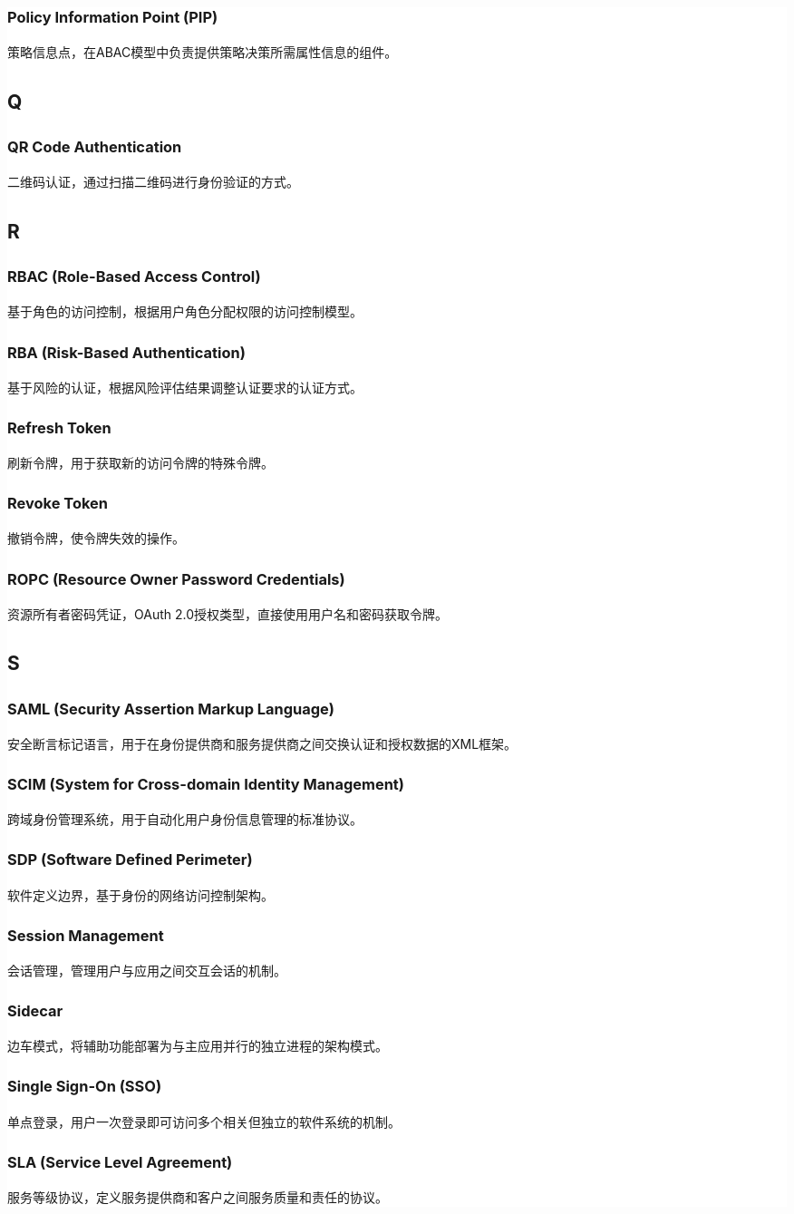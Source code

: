 ### Policy Information Point (PIP)
策略信息点，在ABAC模型中负责提供策略决策所需属性信息的组件。

## Q

### QR Code Authentication
二维码认证，通过扫描二维码进行身份验证的方式。

## R

### RBAC (Role-Based Access Control)
基于角色的访问控制，根据用户角色分配权限的访问控制模型。

### RBA (Risk-Based Authentication)
基于风险的认证，根据风险评估结果调整认证要求的认证方式。

### Refresh Token
刷新令牌，用于获取新的访问令牌的特殊令牌。

### Revoke Token
撤销令牌，使令牌失效的操作。

### ROPC (Resource Owner Password Credentials)
资源所有者密码凭证，OAuth 2.0授权类型，直接使用用户名和密码获取令牌。

## S

### SAML (Security Assertion Markup Language)
安全断言标记语言，用于在身份提供商和服务提供商之间交换认证和授权数据的XML框架。

### SCIM (System for Cross-domain Identity Management)
跨域身份管理系统，用于自动化用户身份信息管理的标准协议。

### SDP (Software Defined Perimeter)
软件定义边界，基于身份的网络访问控制架构。

### Session Management
会话管理，管理用户与应用之间交互会话的机制。

### Sidecar
边车模式，将辅助功能部署为与主应用并行的独立进程的架构模式。

### Single Sign-On (SSO)
单点登录，用户一次登录即可访问多个相关但独立的软件系统的机制。

### SLA (Service Level Agreement)
服务等级协议，定义服务提供商和客户之间服务质量和责任的协议。
